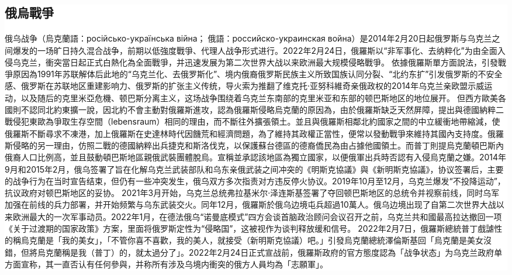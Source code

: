 ## 俄烏戰爭

俄乌战争（烏克蘭語：російсько-українська війна；
俄語：российско-украинская война）是2014年2月20日起俄罗斯与乌克兰之间爆发的一场旷日持久混合战争，前期以低強度戰爭、代理人战争形式进行。2022年2月24日，俄羅斯以“非军事化、去纳粹化”为由全面入侵乌克兰，衝突當日起正式白熱化為全面戰爭，并迅速发展为第二次世界大战以来欧洲最大规模侵略戰爭。
依據俄羅斯單方面說法，引發戰爭原因為1991年苏联解体后此地的“乌克兰化、去俄罗斯化”、境内俄裔俄罗斯民族主义所致国族认同分裂、“北约东扩”引发俄罗斯的不安全感、俄罗斯在苏联地区重建影响力、俄罗斯的扩张主义传统，导火索为推翻了维克托·亚努科維奇亲俄政权的2014年乌克兰亲欧盟示威运动，以及随后的克里米亞危機、顿巴斯分离主义，这场战争围绕着乌克兰东南部的克里米亚和东部的顿巴斯地区的地位展开。
但西方歐美各國則不認同北約東擴一說，因北約不會主動對俄羅斯進攻，認為俄羅斯侵略烏克蘭的原因為，由於俄羅斯缺乏天然屏障，提出與德國納粹二戰侵犯東歐為爭取生存空間（lebensraum）相同的理由，而不斷往外擴張領土。並且與俄羅斯相鄰北約國家之間的中立緩衝地帶縮減，使俄羅斯不斷尋求不凍港，加上俄羅斯在史達林時代因饑荒和經濟問題，為了維持其政權正當性，便常以發動戰爭來維持其國內支持度。俄羅斯侵略的另一理由，仿照二戰的德國納粹出兵捷克和斯洛伐克，以保護蘇台德區的德裔僑民為由占據他國領土。而普丁則提烏克蘭頓巴斯內俄裔人口比例高，並且鼓動頓巴斯地區親俄武裝團體脫烏。宣稱並承認該地區為獨立國家，以便俄軍出兵時否認有入侵烏克蘭之嫌。2014年9月和2015年2月，俄乌签署了旨在化解乌克兰武装部队和乌东亲俄武装之间冲突的《明斯克協議》與《新明斯克協議》，协议签署后，主要的战争行为在当时宣告结束，但仍有一些冲突发生，俄乌双方多次指责对方违反停火协议。2019年10月至12月，乌克兰爆发“不投降运动”，抗议政府对顿巴斯地区的妥协。
2021年3月开始，乌克兰总统弗拉基米尔·泽连斯基签署了夺回顿巴斯地区的总统令并视察前线，同时乌军加强在前线的兵力部署，并开始频繁与乌东武装交火。同年12月，俄羅斯於俄乌边境屯兵超過10萬人。俄乌边境出现了自第二次世界大战以来欧洲最大的一次军事动员。2022年1月，在德法俄乌“诺曼底模式”四方会谈首脑政治顾问会议召开之前，乌克兰共和國最高拉达撤回一项《关于过渡期的国家政策》方案，里面将俄罗斯定性为“侵略国”，这被视作为谈判释放缓和信号。
2022年2月7日，俄羅斯總統普丁戲謔性的稱烏克蘭是「我的美女」，「不管你喜不喜歡，我的美人，就接受（新明斯克協議）吧。」引發烏克蘭總統澤倫斯基回「烏克蘭是美女沒錯，但將烏克蘭稱是我（普丁）的，就太過分了」。2022年2月24日正式宣战前，俄羅斯政府的官方態度認為「战争状态」为乌克兰政府单方面宣称，其一直否认有任何參與，并称所有涉及乌境内衝突的俄方人員均為「志願軍」。
